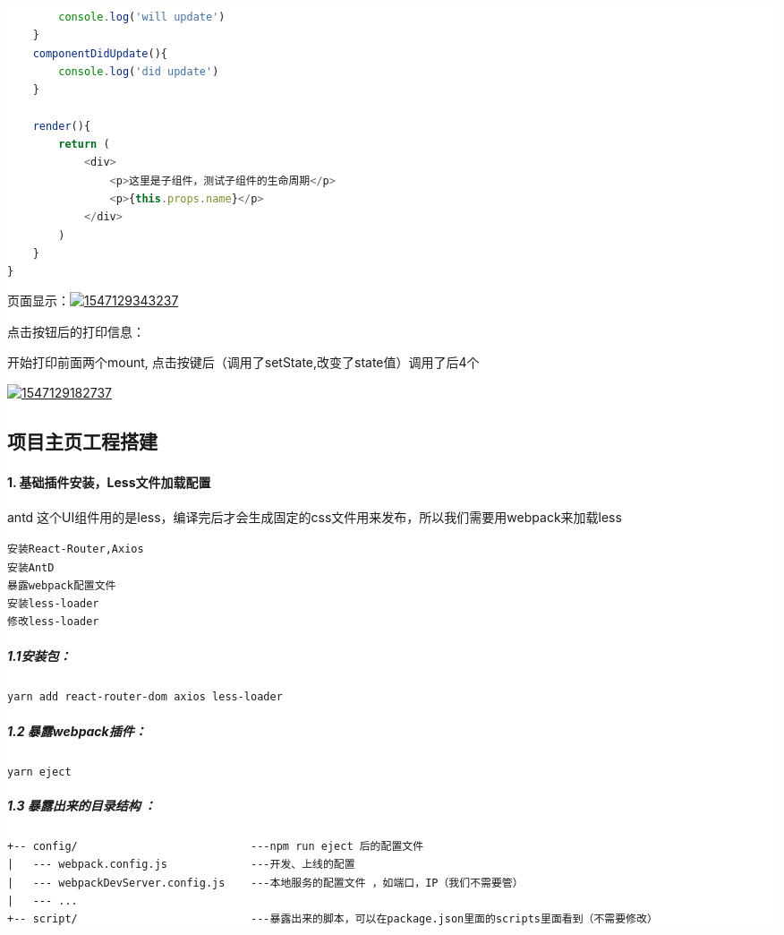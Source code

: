 ```javascript
        console.log('will update')        
    }
    componentDidUpdate(){
        console.log('did update')        
    }

    render(){
        return (
            <div>
                <p>这里是子组件，测试子组件的生命周期</p>
                <p>{this.props.name}</p>
            </div>
        )
    }
}
```

页面显示：[![1547129343237](https://github.com/sbwxffnhc/react-antd/raw/master/assets/1547129343237.png)](https://github.com/sbwxffnhc/react-antd/blob/master/assets/1547129343237.png)

点击按钮后的打印信息：

开始打印前面两个mount, 点击按键后（调用了setState,改变了state值）调用了后4个

[![1547129182737](https://github.com/sbwxffnhc/react-antd/raw/master/assets/1547129182737.png)](https://github.com/sbwxffnhc/react-antd/blob/master/assets/1547129182737.png)

## 项目主页工程搭建

#### 1. 基础插件安装，Less文件加载配置

antd 这个UI组件用的是less，编译完后才会生成固定的css文件用来发布，所以我们需要用webpack来加载less

```
安装React-Router,Axios
安装AntD
暴露webpack配置文件
安装less-loader
修改less-loader
```

##### 1.1安装包：

```
yarn add react-router-dom axios less-loader
```

##### 1.2 暴露webpack插件：

```
yarn eject
```

##### 1.3 暴露出来的目录结构 ：

```
+-- config/                           ---npm run eject 后的配置文件
|   --- webpack.config.js             ---开发、上线的配置
|   --- webpackDevServer.config.js    ---本地服务的配置文件 ，如端口，IP（我们不需要管）
|   --- ...
+-- script/                           ---暴露出来的脚本，可以在package.json里面的scripts里面看到（不需要修改）
```
